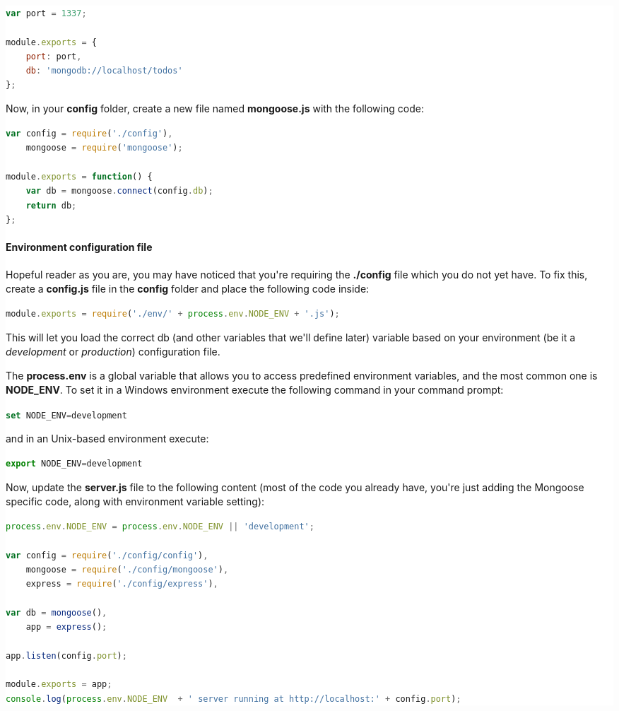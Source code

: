 ``` js
var port = 1337;

module.exports = {
	port: port,
	db: 'mongodb://localhost/todos'
};
```

Now, in your **config** folder, create a new file named **mongoose.js** with the following code:

``` js
var config = require('./config'),
	mongoose = require('mongoose');

module.exports = function() {
	var db = mongoose.connect(config.db);
	return db;
};
```

#### Environment configuration file

Hopeful reader as you are, you may have noticed that you're requiring the **./config** file which you do not yet have. To fix this, create a **config.js** file in the **config** folder and place the following code inside:

``` js
module.exports = require('./env/' + process.env.NODE_ENV + '.js');
```

This will let you load the correct db (and other variables that we'll define later) variable based on your environment (be it a _development_ or _production_) configuration file.

The **process.env** is a global variable that allows you to access predefined environment variables, and the most common one is **NODE_ENV**. To set it in a Windows environment execute the following command in your command prompt:

``` js
set NODE_ENV=development
```

and in an Unix-based environment execute:

``` js
export NODE_ENV=development
```

Now, update the **server.js** file to the following content (most of the code you already have, you're just adding the Mongoose specific code, along with environment variable setting):

``` js
process.env.NODE_ENV = process.env.NODE_ENV || 'development';

var config = require('./config/config'),
	mongoose = require('./config/mongoose'),
	express = require('./config/express'),

var db = mongoose(),
	app = express();

app.listen(config.port);

module.exports = app;
console.log(process.env.NODE_ENV  + ' server running at http://localhost:' + config.port);
```
